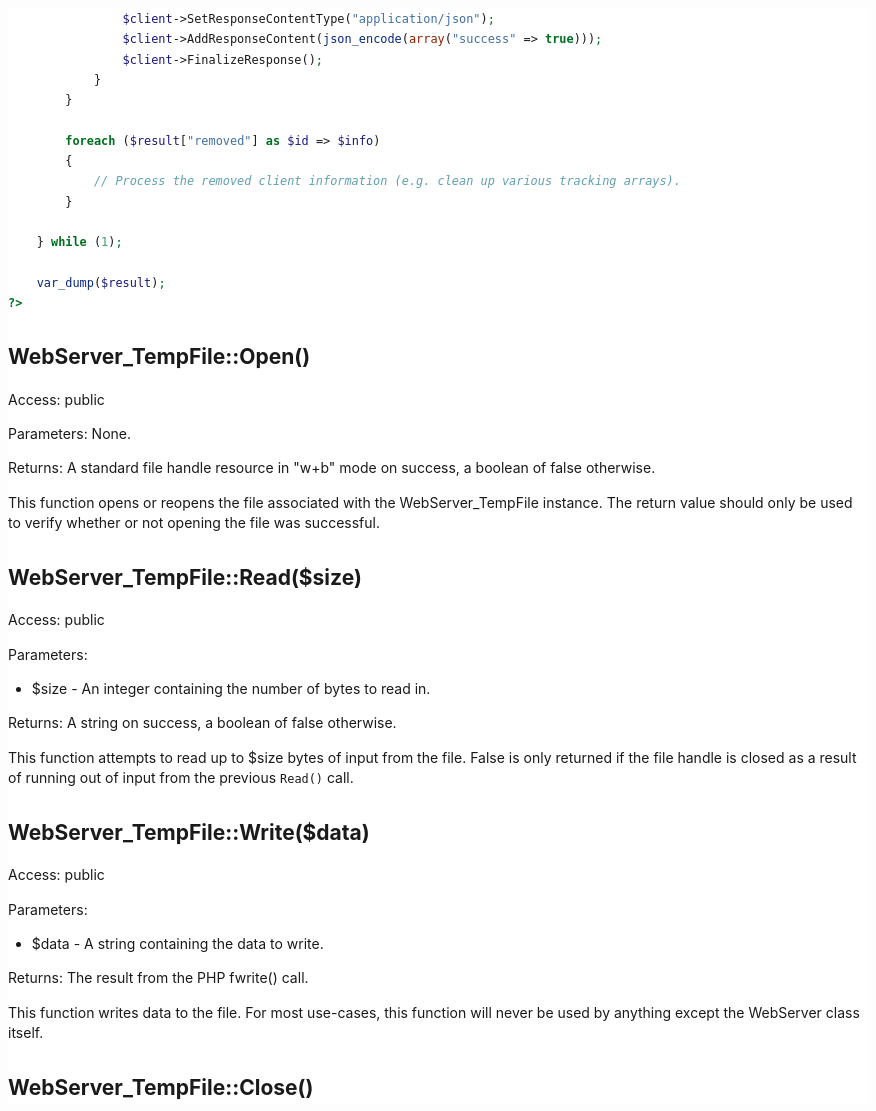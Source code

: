 ```php
				$client->SetResponseContentType("application/json");
				$client->AddResponseContent(json_encode(array("success" => true)));
				$client->FinalizeResponse();
			}
		}

		foreach ($result["removed"] as $id => $info)
		{
			// Process the removed client information (e.g. clean up various tracking arrays).
		}

	} while (1);

	var_dump($result);
?>
```

WebServer_TempFile::Open()
--------------------------

Access:  public

Parameters:  None.

Returns:  A standard file handle resource in "w+b" mode on success, a boolean of false otherwise.

This function opens or reopens the file associated with the WebServer_TempFile instance.  The return value should only be used to verify whether or not opening the file was successful.

WebServer_TempFile::Read($size)
--------------------------

Access:  public

Parameters:

* $size - An integer containing the number of bytes to read in.

Returns:  A string on success, a boolean of false otherwise.

This function attempts to read up to $size bytes of input from the file.  False is only returned if the file handle is closed as a result of running out of input from the previous `Read()` call.

WebServer_TempFile::Write($data)
--------------------------------

Access:  public

Parameters:

* $data - A string containing the data to write.

Returns:  The result from the PHP fwrite() call.

This function writes data to the file.  For most use-cases, this function will never be used by anything except the WebServer class itself.

WebServer_TempFile::Close()
---------------------------
